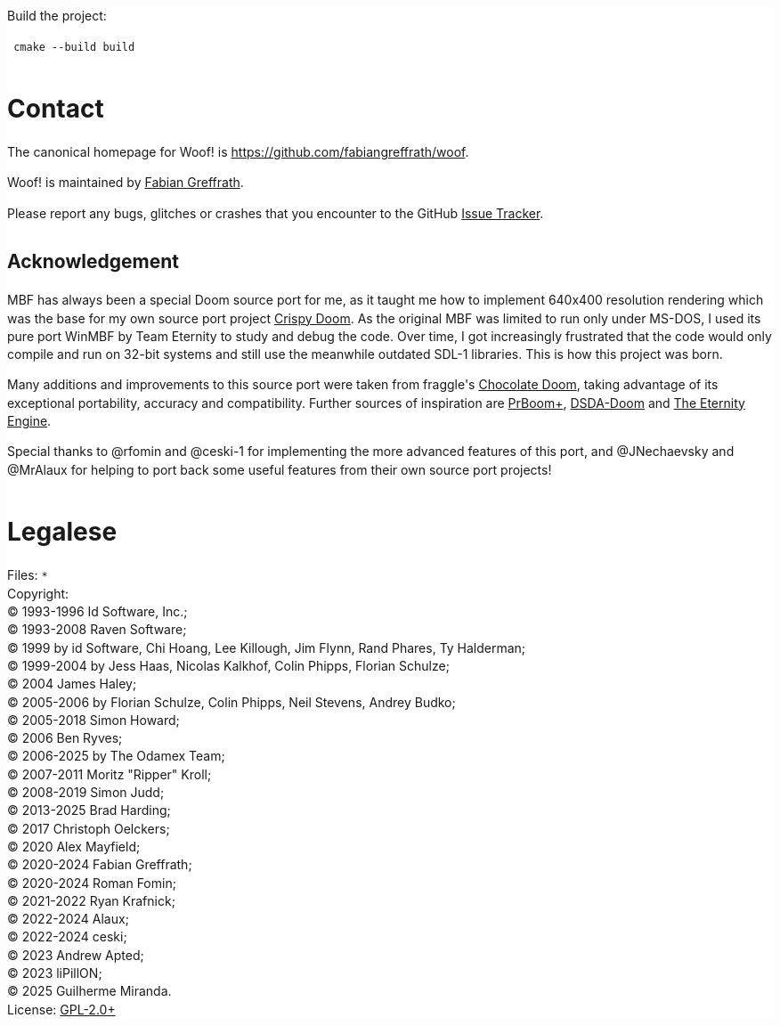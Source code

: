 Build the project:
```
 cmake --build build
```

# Contact

The canonical homepage for Woof! is <https://github.com/fabiangreffrath/woof>.

Woof! is maintained by [Fabian Greffrath](mailto:fabian@greffXremovethisXrath.com). 

Please report any bugs, glitches or crashes that you encounter to the GitHub [Issue Tracker](https://github.com/fabiangreffrath/woof/issues).

## Acknowledgement

MBF has always been a special Doom source port for me, as it taught me how to implement 640x400 resolution rendering which was the base for my own source port project [Crispy Doom](https://github.com/fabiangreffrath/crispy-doom).
As the original MBF was limited to run only under MS-DOS, I used its pure port WinMBF by Team Eternity to study and debug the code.
Over time, I got increasingly frustrated that the code would only compile and run on 32-bit systems and still use the meanwhile outdated SDL-1 libraries.
This is how this project was born.

Many additions and improvements to this source port were taken from fraggle's [Chocolate Doom](https://www.chocolate-doom.org/wiki/index.php/Chocolate_Doom), taking advantage of its exceptional portability, accuracy and compatibility. Further sources of inspiration are [PrBoom+](https://github.com/coelckers/prboom-plus), [DSDA-Doom](https://github.com/kraflab/dsda-doom) and [The Eternity Engine](https://github.com/team-eternity/eternity).

Special thanks to @rfomin and @ceski-1 for implementing the more advanced features of this port, and @JNechaevsky and @MrAlaux for helping to port back some useful features from their own source port projects!

# Legalese

Files: `*`  
Copyright:  
 © 1993-1996 Id Software, Inc.;  
 © 1993-2008 Raven Software;  
 © 1999 by id Software, Chi Hoang, Lee Killough, Jim Flynn, Rand Phares, Ty Halderman;  
 © 1999-2004 by Jess Haas, Nicolas Kalkhof, Colin Phipps, Florian Schulze;  
 © 2004 James Haley;  
 © 2005-2006 by Florian Schulze, Colin Phipps, Neil Stevens, Andrey Budko;  
 © 2005-2018 Simon Howard;  
 © 2006 Ben Ryves;  
 © 2006-2025 by The Odamex Team;  
 © 2007-2011 Moritz "Ripper" Kroll;  
 © 2008-2019 Simon Judd;  
 © 2013-2025 Brad Harding;  
 © 2017 Christoph Oelckers;  
 © 2020 Alex Mayfield;  
 © 2020-2024 Fabian Greffrath;  
 © 2020-2024 Roman Fomin;  
 © 2021-2022 Ryan Krafnick;  
 © 2022-2024 Alaux;  
 © 2022-2024 ceski;  
 © 2023 Andrew Apted;  
 © 2023 liPillON;  
 © 2025 Guilherme Miranda.  
License: [GPL-2.0+](https://www.gnu.org/licenses/old-licenses/gpl-2.0.html)
